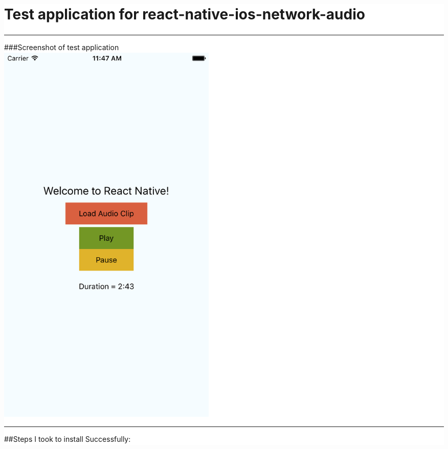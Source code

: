 # Test application for react-native-ios-network-audio
<hr style="border-width: 3px;">
###Screenshot of test application
<br>
<img src="screenshots/screenshot.png" style="width: 400px;">
<hr style="border-width: 3px;">
##Steps I took to install Successfully:
